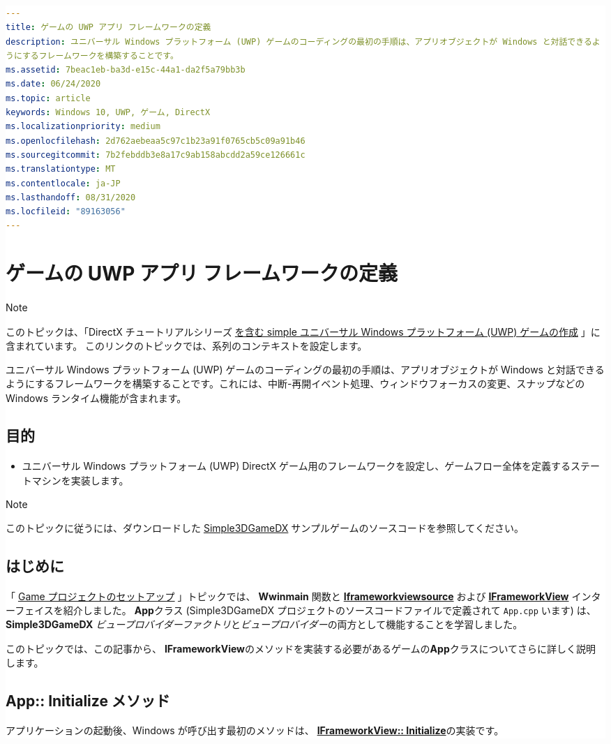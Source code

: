 ```yaml
---
title: ゲームの UWP アプリ フレームワークの定義
description: ユニバーサル Windows プラットフォーム (UWP) ゲームのコーディングの最初の手順は、アプリオブジェクトが Windows と対話できるようにするフレームワークを構築することです。
ms.assetid: 7beac1eb-ba3d-e15c-44a1-da2f5a79bb3b
ms.date: 06/24/2020
ms.topic: article
keywords: Windows 10, UWP, ゲーム, DirectX
ms.localizationpriority: medium
ms.openlocfilehash: 2d762aebeaa5c97c1b23a91f0765cb5c09a91b46
ms.sourcegitcommit: 7b2febddb3e8a17c9ab158abcdd2a59ce126661c
ms.translationtype: MT
ms.contentlocale: ja-JP
ms.lasthandoff: 08/31/2020
ms.locfileid: "89163056"
---
```

#  <a name="define-the-games-uwp-app-framework"></a>ゲームの UWP アプリ フレームワークの定義

> [!NOTE]
> このトピックは、「DirectX チュートリアルシリーズ [を含む simple ユニバーサル Windows プラットフォーム (UWP) ゲームの作成](tutorial--create-your-first-uwp-directx-game.md) 」に含まれています。 このリンクのトピックでは、系列のコンテキストを設定します。

ユニバーサル Windows プラットフォーム (UWP) ゲームのコーディングの最初の手順は、アプリオブジェクトが Windows と対話できるようにするフレームワークを構築することです。これには、中断-再開イベント処理、ウィンドウフォーカスの変更、スナップなどの Windows ランタイム機能が含まれます。

## <a name="objectives"></a>目的

* ユニバーサル Windows プラットフォーム (UWP) DirectX ゲーム用のフレームワークを設定し、ゲームフロー全体を定義するステートマシンを実装します。

> [!NOTE]
> このトピックに従うには、ダウンロードした [Simple3DGameDX](/samples/microsoft/windows-universal-samples/simple3dgamedx/) サンプルゲームのソースコードを参照してください。

## <a name="introduction"></a>はじめに

「 [Game プロジェクトのセットアップ](tutorial--setting-up-the-games-infrastructure.md) 」トピックでは、 **Wwinmain** 関数と [**Iframeworkviewsource**](/uwp/api/windows.applicationmodel.core.iframeworkviewsource) および [**IFrameworkView**](/uwp/api/windows.applicationmodel.core.iframeworkviewsource) インターフェイスを紹介しました。 **App**クラス (Simple3DGameDX プロジェクトのソースコードファイルで定義されて `App.cpp` います) は、 **Simple3DGameDX** *ビュープロバイダーファクトリ*と*ビュープロバイダー*の両方として機能することを学習しました。

このトピックでは、この記事から、 **IFrameworkView**のメソッドを実装する必要があるゲームの**App**クラスについてさらに詳しく説明します。

## <a name="the-appinitialize-method"></a>App:: Initialize メソッド

アプリケーションの起動後、Windows が呼び出す最初のメソッドは、 [**IFrameworkView:: Initialize**](/uwp/api/windows.applicationmodel.core.iframeworkview.initialize)の実装です。

